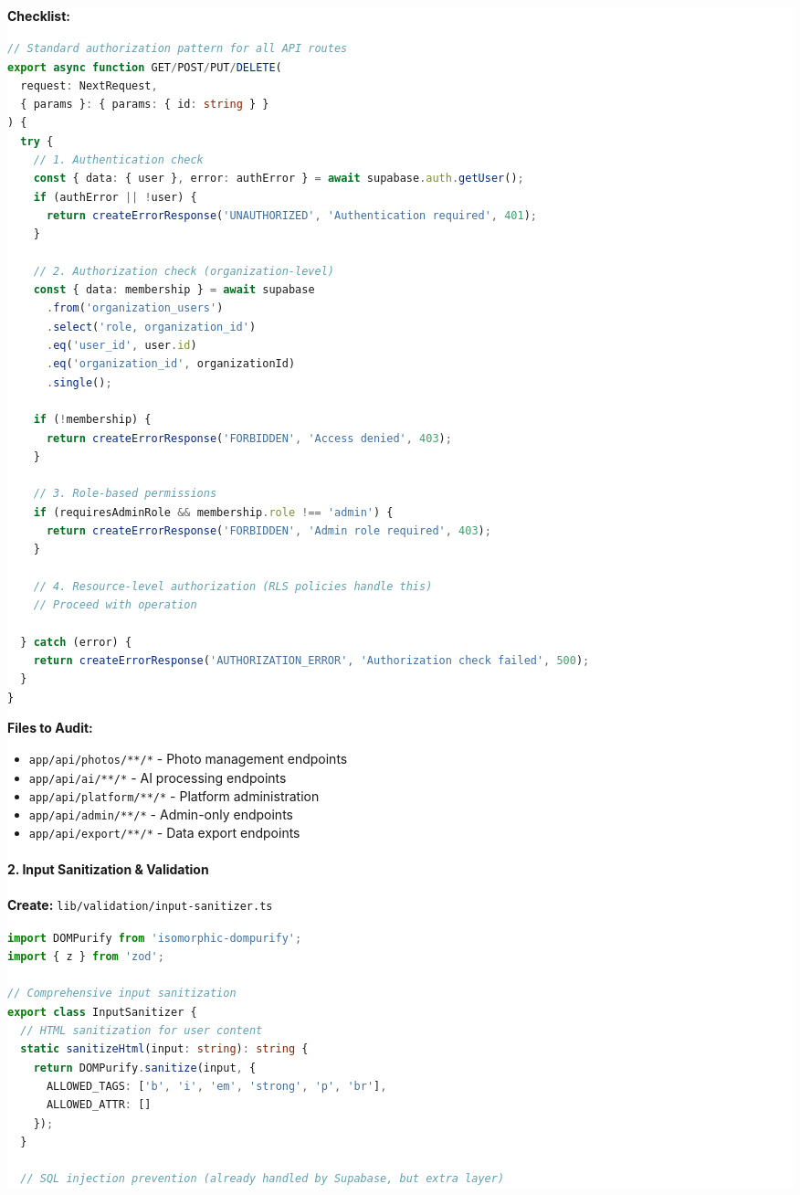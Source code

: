 **Checklist:**
```typescript
// Standard authorization pattern for all API routes
export async function GET/POST/PUT/DELETE(
  request: NextRequest,
  { params }: { params: { id: string } }
) {
  try {
    // 1. Authentication check
    const { data: { user }, error: authError } = await supabase.auth.getUser();
    if (authError || !user) {
      return createErrorResponse('UNAUTHORIZED', 'Authentication required', 401);
    }

    // 2. Authorization check (organization-level)
    const { data: membership } = await supabase
      .from('organization_users')
      .select('role, organization_id')
      .eq('user_id', user.id)
      .eq('organization_id', organizationId)
      .single();

    if (!membership) {
      return createErrorResponse('FORBIDDEN', 'Access denied', 403);
    }

    // 3. Role-based permissions
    if (requiresAdminRole && membership.role !== 'admin') {
      return createErrorResponse('FORBIDDEN', 'Admin role required', 403);
    }

    // 4. Resource-level authorization (RLS policies handle this)
    // Proceed with operation

  } catch (error) {
    return createErrorResponse('AUTHORIZATION_ERROR', 'Authorization check failed', 500);
  }
}
```

**Files to Audit:**
- `app/api/photos/**/*` - Photo management endpoints
- `app/api/ai/**/*` - AI processing endpoints
- `app/api/platform/**/*` - Platform administration
- `app/api/admin/**/*` - Admin-only endpoints
- `app/api/export/**/*` - Data export endpoints

#### 2. Input Sanitization & Validation
**Create:** `lib/validation/input-sanitizer.ts`

```typescript
import DOMPurify from 'isomorphic-dompurify';
import { z } from 'zod';

// Comprehensive input sanitization
export class InputSanitizer {
  // HTML sanitization for user content
  static sanitizeHtml(input: string): string {
    return DOMPurify.sanitize(input, {
      ALLOWED_TAGS: ['b', 'i', 'em', 'strong', 'p', 'br'],
      ALLOWED_ATTR: []
    });
  }

  // SQL injection prevention (already handled by Supabase, but extra layer)
```